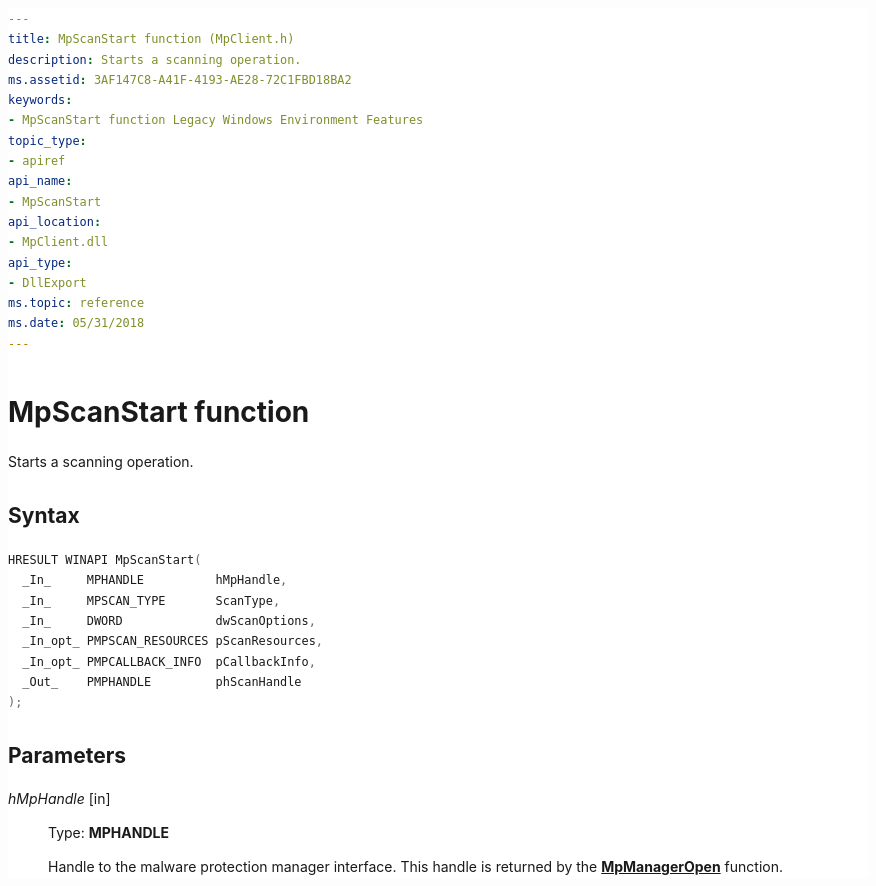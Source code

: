 ```yaml
---
title: MpScanStart function (MpClient.h)
description: Starts a scanning operation.
ms.assetid: 3AF147C8-A41F-4193-AE28-72C1FBD18BA2
keywords:
- MpScanStart function Legacy Windows Environment Features
topic_type:
- apiref
api_name:
- MpScanStart
api_location:
- MpClient.dll
api_type:
- DllExport
ms.topic: reference
ms.date: 05/31/2018
---
```


# MpScanStart function

Starts a scanning operation.

## Syntax


```C++
HRESULT WINAPI MpScanStart(
  _In_     MPHANDLE          hMpHandle,
  _In_     MPSCAN_TYPE       ScanType,
  _In_     DWORD             dwScanOptions,
  _In_opt_ PMPSCAN_RESOURCES pScanResources,
  _In_opt_ PMPCALLBACK_INFO  pCallbackInfo,
  _Out_    PMPHANDLE         phScanHandle
);
```



## Parameters

<dl> <dt>

*hMpHandle* \[in\]
</dt> <dd>

Type: **MPHANDLE**

Handle to the malware protection manager interface. This handle is returned by the [**MpManagerOpen**](mpmanageropen.md) function.

</dd> <dt>
